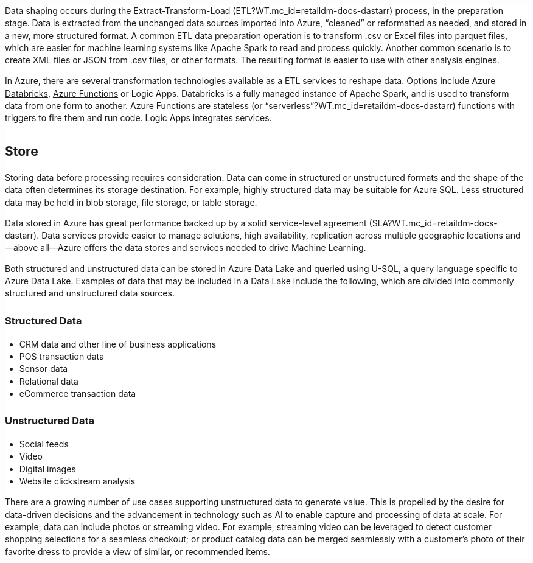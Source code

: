 Data shaping occurs during the Extract-Transform-Load (ETL?WT.mc_id=retaildm-docs-dastarr) process, in the preparation stage. Data is extracted from the unchanged data sources imported into Azure, “cleaned” or reformatted as needed, and stored in a new, more structured format. A common ETL data preparation operation is to transform .csv or Excel files into parquet files, which are easier for machine learning systems like Apache Spark to read and process quickly. Another common scenario is to create XML files or JSON from .csv files, or other formats. The resulting format is easier to use with other analysis engines.

In Azure, there are several transformation technologies available as a ETL services to reshape data. Options include [Azure Databricks](/azure/azure-databricks?WT.mc_id=retaildm-docs-dastarr), [Azure Functions](/azure/azure-functions/?WT.mc_id=retaildm-docs-dastarr) or Logic Apps. Databricks is a fully managed instance of Apache Spark, and is used to transform data from one form to another. Azure Functions are stateless (or “serverless”?WT.mc_id=retaildm-docs-dastarr) functions with triggers to fire them and run code. Logic Apps integrates services.

## Store

Storing data before processing requires consideration. Data can come in structured or unstructured formats and the shape of the data often determines its storage destination. For example, highly structured data may be suitable for Azure SQL. Less structured data may be held in blob storage, file storage, or table storage.

Data stored in Azure has great performance backed up by a solid service-level agreement (SLA?WT.mc_id=retaildm-docs-dastarr). Data services provide easier to manage solutions, high availability, replication across multiple geographic locations and—above all—Azure offers the data stores and services needed to drive Machine Learning.

Both structured and unstructured data can be stored in [Azure Data Lake](/azure/data-lake-store/data-lake-store-overview?WT.mc_id=retaildm-docs-dastarr) and queried using [U-SQL](/azure/data-lake-analytics/data-lake-analytics-u-sql-get-started?WT.mc_id=retaildm-docs-dastarr), a query language specific to Azure Data Lake. Examples of data that may be included in a Data Lake include the following, which are divided into commonly structured and unstructured data sources.

### Structured Data

- CRM data and other line of business applications
- POS transaction data
- Sensor data
- Relational data
- eCommerce transaction data

### Unstructured Data

- Social feeds
- Video
- Digital images
- Website clickstream analysis

There are a growing number of use cases supporting unstructured data to generate value. This is propelled by the desire for data-driven decisions and the advancement in technology such as AI to enable capture and processing of data at scale. For example, data can include photos or streaming video. For example, streaming video can be leveraged to detect customer shopping selections for a seamless checkout; or product catalog data can be merged seamlessly with a customer’s photo of their favorite dress to provide a view of similar, or recommended items. 
